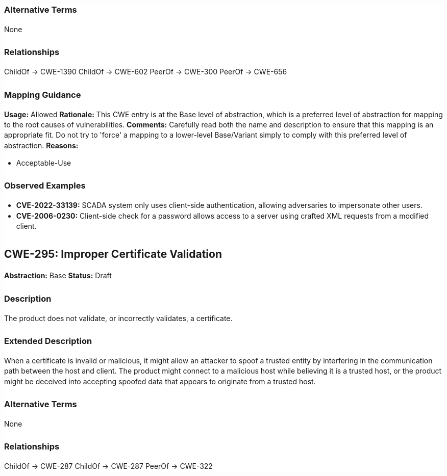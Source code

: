 ### Alternative Terms
None

### Relationships
ChildOf -> CWE-1390
ChildOf -> CWE-602
PeerOf -> CWE-300
PeerOf -> CWE-656

### Mapping Guidance
**Usage:** Allowed
**Rationale:** This CWE entry is at the Base level of abstraction, which is a preferred level of abstraction for mapping to the root causes of vulnerabilities.
**Comments:** Carefully read both the name and description to ensure that this mapping is an appropriate fit. Do not try to 'force' a mapping to a lower-level Base/Variant simply to comply with this preferred level of abstraction.
**Reasons:**
- Acceptable-Use



### Observed Examples
- **CVE-2022-33139:** SCADA system only uses client-side authentication, allowing adversaries to impersonate other users.
- **CVE-2006-0230:** Client-side check for a password allows access to a server using crafted XML requests from a modified client.




## CWE-295: Improper Certificate Validation
**Abstraction:** Base
**Status:** Draft

### Description
The product does not validate, or incorrectly validates, a certificate.

### Extended Description
When a certificate is invalid or malicious, it might allow an attacker to spoof a trusted entity by interfering in the communication path between the host and client. The product might connect to a malicious host while believing it is a trusted host, or the product might be deceived into accepting spoofed data that appears to originate from a trusted host.

### Alternative Terms
None

### Relationships
ChildOf -> CWE-287
ChildOf -> CWE-287
PeerOf -> CWE-322
